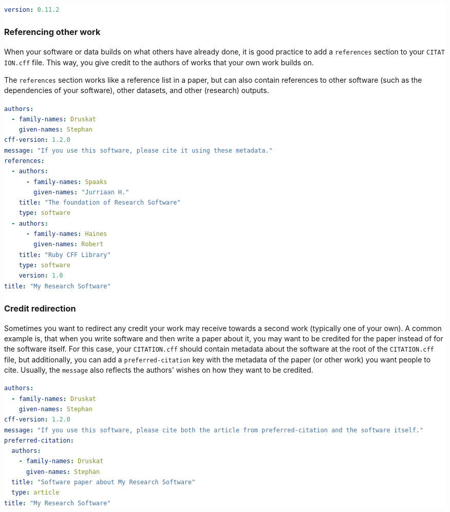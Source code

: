 ```yaml
version: 0.11.2
```

### Referencing other work

When your software or data builds on what others have already done, it is good practice to add a `references` section to your
`CITATION.cff` file. This way, you give credit to the authors of works that your own work builds on.

The `references` section works like a reference list in a paper,
but can also contain references to other software
(such as the dependencies of your software), other datasets,
and other (research) outputs.

```yaml
authors:
  - family-names: Druskat
    given-names: Stephan
cff-version: 1.2.0
message: "If you use this software, please cite it using these metadata."
references:
  - authors:
      - family-names: Spaaks
        given-names: "Jurriaan H."
    title: "The foundation of Research Software"
    type: software
  - authors:
      - family-names: Haines
        given-names: Robert
    title: "Ruby CFF Library"
    type: software
    version: 1.0
title: "My Research Software"
```

### Credit redirection

Sometimes you want to redirect any credit your work may receive towards a second work (typically one of your own). A
common example is, that when you write software and then write a paper about it, you may want to be credited for the paper
instead of for the software itself. For this case, your `CITATION.cff` should contain metadata about the software at
the root of the `CITATION.cff` file, but additionally, you can add a `preferred-citation` key with the metadata of
the paper (or other work) you want people to cite. Usually, the `message` also reflects the authors' wishes on how they want to be credited.

```yaml
authors:
  - family-names: Druskat
    given-names: Stephan
cff-version: 1.2.0
message: "If you use this software, please cite both the article from preferred-citation and the software itself."
preferred-citation:
  authors:
    - family-names: Druskat
      given-names: Stephan
  title: "Software paper about My Research Software"
  type: article
title: "My Research Software"
```
